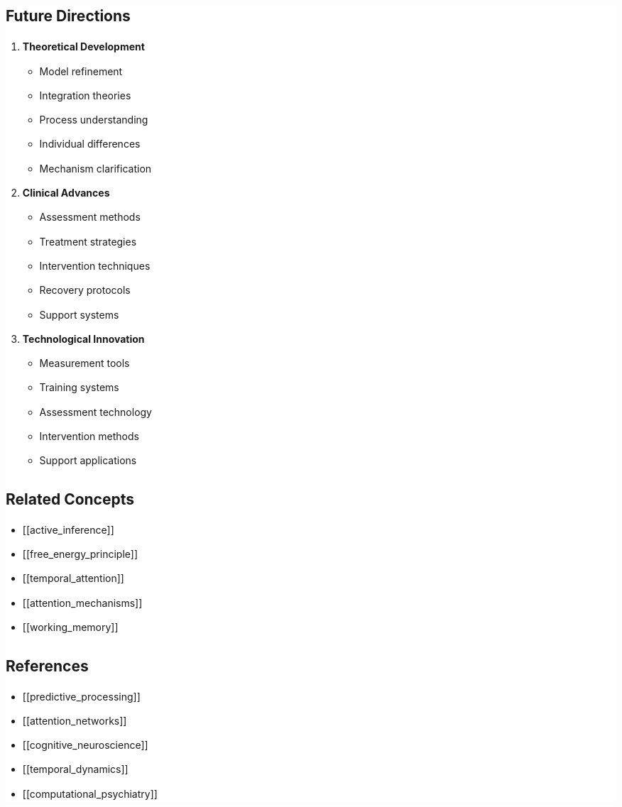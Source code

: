 ## Future Directions

1. **Theoretical Development**

   - Model refinement

   - Integration theories

   - Process understanding

   - Individual differences

   - Mechanism clarification

1. **Clinical Advances**

   - Assessment methods

   - Treatment strategies

   - Intervention techniques

   - Recovery protocols

   - Support systems

1. **Technological Innovation**

   - Measurement tools

   - Training systems

   - Assessment technology

   - Intervention methods

   - Support applications

## Related Concepts

- [[active_inference]]

- [[free_energy_principle]]

- [[temporal_attention]]

- [[attention_mechanisms]]

- [[working_memory]]

## References

- [[predictive_processing]]

- [[attention_networks]]

- [[cognitive_neuroscience]]

- [[temporal_dynamics]]

- [[computational_psychiatry]]

